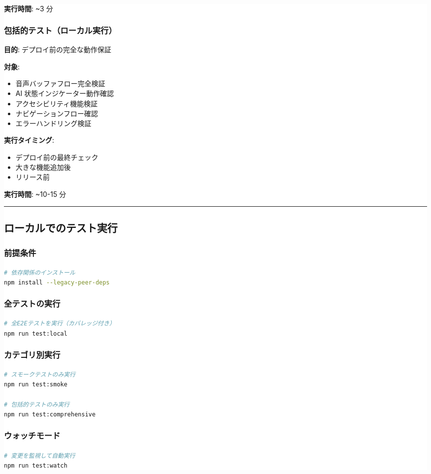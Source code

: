 **実行時間**: ~3 分

### 包括的テスト（ローカル実行）

**目的**: デプロイ前の完全な動作保証

**対象**:

- 音声バッファフロー完全検証
- AI 状態インジケーター動作確認
- アクセシビリティ機能検証
- ナビゲーションフロー確認
- エラーハンドリング検証

**実行タイミング**:

- デプロイ前の最終チェック
- 大きな機能追加後
- リリース前

**実行時間**: ~10-15 分

---

## ローカルでのテスト実行

### 前提条件

```bash
# 依存関係のインストール
npm install --legacy-peer-deps
```

### 全テストの実行

```bash
# 全E2Eテストを実行（カバレッジ付き）
npm run test:local
```

### カテゴリ別実行

```bash
# スモークテストのみ実行
npm run test:smoke

# 包括的テストのみ実行
npm run test:comprehensive
```

### ウォッチモード

```bash
# 変更を監視して自動実行
npm run test:watch
```

